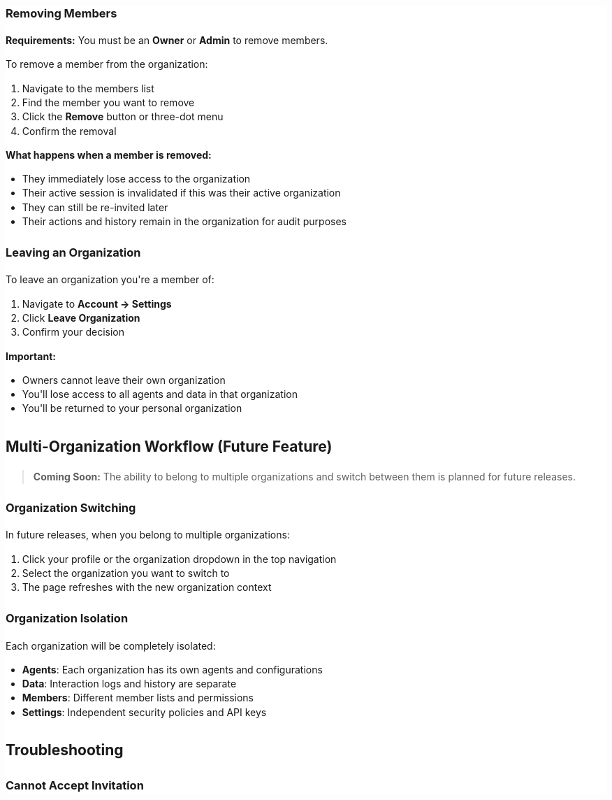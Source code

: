 ### Removing Members

**Requirements:** You must be an **Owner** or **Admin** to remove members.

To remove a member from the organization:

1. Navigate to the members list
2. Find the member you want to remove
3. Click the **Remove** button or three-dot menu
4. Confirm the removal

**What happens when a member is removed:**
- They immediately lose access to the organization
- Their active session is invalidated if this was their active organization
- They can still be re-invited later
- Their actions and history remain in the organization for audit purposes

### Leaving an Organization

To leave an organization you're a member of:

1. Navigate to **Account → Settings**
2. Click **Leave Organization**
3. Confirm your decision

**Important:**
- Owners cannot leave their own organization
- You'll lose access to all agents and data in that organization
- You'll be returned to your personal organization

## Multi-Organization Workflow (Future Feature)

> **Coming Soon:** The ability to belong to multiple organizations and switch between them is planned for future releases.

### Organization Switching

In future releases, when you belong to multiple organizations:

1. Click your profile or the organization dropdown in the top navigation
2. Select the organization you want to switch to
3. The page refreshes with the new organization context

### Organization Isolation

Each organization will be completely isolated:
- **Agents**: Each organization has its own agents and configurations
- **Data**: Interaction logs and history are separate
- **Members**: Different member lists and permissions
- **Settings**: Independent security policies and API keys

## Troubleshooting

### Cannot Accept Invitation
